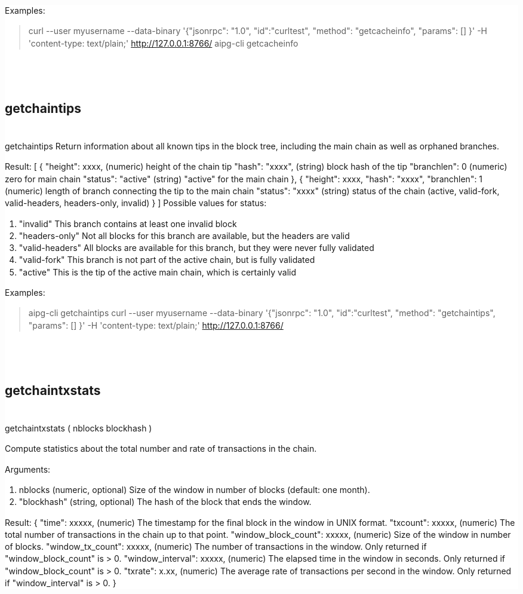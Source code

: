 Examples:
> curl --user myusername --data-binary '{"jsonrpc": "1.0", "id":"curltest", "method": "getcacheinfo", "params": [] }' -H 'content-type: text/plain;' http://127.0.0.1:8766/
> aipg-cli getcacheinfo 
 
&nbsp;<br> &nbsp;<br/>
## getchaintips
&nbsp;<br/>  getchaintips
Return information about all known tips in the block tree, including the main chain as well as orphaned branches.

Result:
[
  {
    "height": xxxx,         (numeric) height of the chain tip
    "hash": "xxxx",         (string) block hash of the tip
    "branchlen": 0          (numeric) zero for main chain
    "status": "active"      (string) "active" for the main chain
  },
  {
    "height": xxxx,
    "hash": "xxxx",
    "branchlen": 1          (numeric) length of branch connecting the tip to the main chain
    "status": "xxxx"        (string) status of the chain (active, valid-fork, valid-headers, headers-only, invalid)
  }
]
Possible values for status:
1.  "invalid"               This branch contains at least one invalid block
2.  "headers-only"          Not all blocks for this branch are available, but the headers are valid
3.  "valid-headers"         All blocks are available for this branch, but they were never fully validated
4.  "valid-fork"            This branch is not part of the active chain, but is fully validated
5.  "active"                This is the tip of the active main chain, which is certainly valid

Examples:
> aipg-cli getchaintips 
> curl --user myusername --data-binary '{"jsonrpc": "1.0", "id":"curltest", "method": "getchaintips", "params": [] }' -H 'content-type: text/plain;' http://127.0.0.1:8766/
 
&nbsp;<br> &nbsp;<br/>
## getchaintxstats
&nbsp;<br/>  getchaintxstats ( nblocks blockhash )

Compute statistics about the total number and rate of transactions in the chain.

Arguments:
1. nblocks      (numeric, optional) Size of the window in number of blocks (default: one month).
2. "blockhash"  (string, optional) The hash of the block that ends the window.

Result:
{
  "time": xxxxx,                (numeric) The timestamp for the final block in the window in UNIX format.
  "txcount": xxxxx,             (numeric) The total number of transactions in the chain up to that point.
  "window_block_count": xxxxx,  (numeric) Size of the window in number of blocks.
  "window_tx_count": xxxxx,     (numeric) The number of transactions in the window. Only returned if "window_block_count" is > 0.
  "window_interval": xxxxx,     (numeric) The elapsed time in the window in seconds. Only returned if "window_block_count" is > 0.
  "txrate": x.xx,               (numeric) The average rate of transactions per second in the window. Only returned if "window_interval" is > 0.
}
